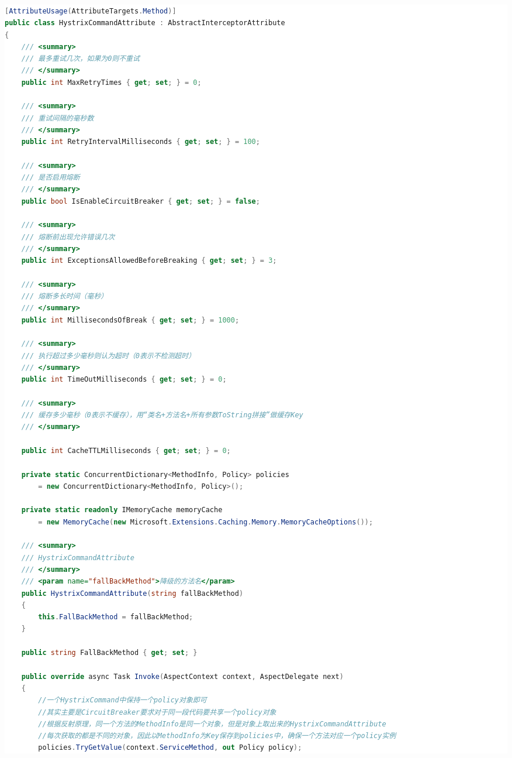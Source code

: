 ```csharp
[AttributeUsage(AttributeTargets.Method)]
public class HystrixCommandAttribute : AbstractInterceptorAttribute
{
    /// <summary>
    /// 最多重试几次，如果为0则不重试
    /// </summary>
    public int MaxRetryTimes { get; set; } = 0;

    /// <summary>
    /// 重试间隔的毫秒数
    /// </summary>
    public int RetryIntervalMilliseconds { get; set; } = 100;

    /// <summary>
    /// 是否启用熔断
    /// </summary>
    public bool IsEnableCircuitBreaker { get; set; } = false;

    /// <summary>
    /// 熔断前出现允许错误几次
    /// </summary>
    public int ExceptionsAllowedBeforeBreaking { get; set; } = 3;

    /// <summary>
    /// 熔断多长时间（毫秒）
    /// </summary>
    public int MillisecondsOfBreak { get; set; } = 1000;

    /// <summary>
    /// 执行超过多少毫秒则认为超时（0表示不检测超时）
    /// </summary>
    public int TimeOutMilliseconds { get; set; } = 0;

    /// <summary>
    /// 缓存多少毫秒（0表示不缓存），用“类名+方法名+所有参数ToString拼接”做缓存Key
    /// </summary>

    public int CacheTTLMilliseconds { get; set; } = 0;

    private static ConcurrentDictionary<MethodInfo, Policy> policies 
        = new ConcurrentDictionary<MethodInfo, Policy>();

    private static readonly IMemoryCache memoryCache 
        = new MemoryCache(new Microsoft.Extensions.Caching.Memory.MemoryCacheOptions());

    /// <summary>
    /// HystrixCommandAttribute
    /// </summary>
    /// <param name="fallBackMethod">降级的方法名</param>
    public HystrixCommandAttribute(string fallBackMethod)
    {
        this.FallBackMethod = fallBackMethod;
    }

    public string FallBackMethod { get; set; }

    public override async Task Invoke(AspectContext context, AspectDelegate next)
    {
        //一个HystrixCommand中保持一个policy对象即可
        //其实主要是CircuitBreaker要求对于同一段代码要共享一个policy对象
        //根据反射原理，同一个方法的MethodInfo是同一个对象，但是对象上取出来的HystrixCommandAttribute
        //每次获取的都是不同的对象，因此以MethodInfo为Key保存到policies中，确保一个方法对应一个policy实例
        policies.TryGetValue(context.ServiceMethod, out Policy policy);
```